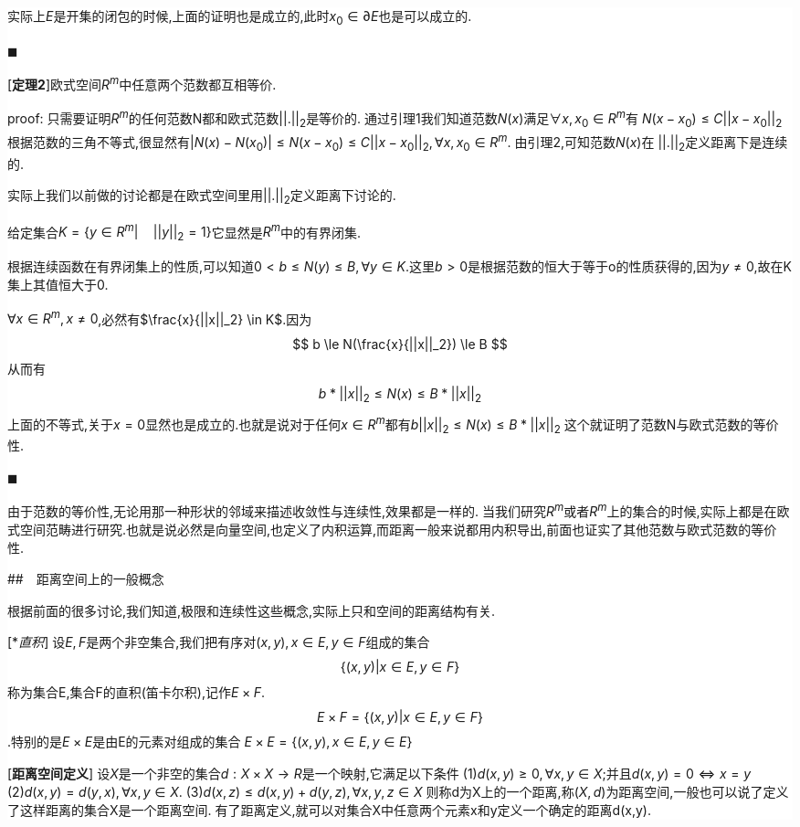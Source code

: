 
实际上$E$是开集的闭包的时候,上面的证明也是成立的,此时$x_0 \in \partial E$也是可以成立的.


$\blacksquare$

[**定理2**]欧式空间$R^m$中任意两个范数都互相等价.

proof:
只需要证明$R^m$的任何范数N都和欧式范数$||.||_2$是等价的.
通过引理1我们知道范数$N(x)$满足$\forall x,x_0 \in R^m$有
$N(x-x_0) \le C||x-x_0||_2$
根据范数的三角不等式,很显然有$|N(x) -N(x_0)| \le N(x-x_0) \le C||x-x_0||_2,\forall x,x_0 \in R^m$.
由引理2,可知范数$N(x)$在 $||.||_2$定义距离下是连续的.

实际上我们以前做的讨论都是在欧式空间里用$||.||_2$定义距离下讨论的.

给定集合$K=\{y \in R^m | \quad ||y||_2=1\}$它显然是$R^m$中的有界闭集.

根据连续函数在有界闭集上的性质,可以知道$0 <b \le N(y) \le B,\forall y \in K$.这里$b >0$是根据范数的恒大于等于o的性质获得的,因为$y \ne 0$,故在K集上其值恒大于0.

$\forall x \in R^m, x \ne 0$,必然有$\frac{x}{||x||_2} \in K$.因为
$$
b \le N(\frac{x}{||x||_2}) \le B
$$
从而有
$$
b*||x||_2 \le N(x) \le B*||x||_2
$$
上面的不等式,关于$x=0$显然也是成立的.也就是说对于任何$x \in R^m$都有$b||x||_2 \le N(x) \le B*||x||_2$
这个就证明了范数N与欧式范数的等价性.

$\blacksquare$

由于范数的等价性,无论用那一种形状的邻域来描述收敛性与连续性,效果都是一样的.
当我们研究$R^m$或者$R^m$上的集合的时候,实际上都是在欧式空间范畴进行研究.也就是说必然是向量空间,也定义了内积运算,而距离一般来说都用内积导出,前面也证实了其他范数与欧式范数的等价性.


##　距离空间上的一般概念

根据前面的很多讨论,我们知道,极限和连续性这些概念,实际上只和空间的距离结构有关.

[**直积*]
设$E,F$是两个非空集合,我们把有序对$(x,y),x\in E,y \in F$组成的集合$$
\{(x,y) | x\in E,y\in F\}
$$
称为集合E,集合F的直积(笛卡尔积),记作$E \times F$.
$$
E\times F=\{(x,y) | x\in E,y\in F\}
$$
.特别的是$E\times E$是由E的元素对组成的集合
$E\times E=\{(x,y),x\in E,y\in E\}$

[**距离空间定义**]
设$X$是一个非空的集合$d:X \times X \to R$是一个映射,它满足以下条件
(1)$d(x,y) \ge 0,\forall x,y \in X$;并且$d(x,y)=0 \Leftrightarrow x=y$
(2)$d(x,y)=d(y,x),\forall x,y \in X$.
(3)$d(x,z) \le d(x,y) + d(y,z),\forall x,y,z \in X$
则称d为X上的一个距离,称$(X,d)$为距离空间,一般也可以说了定义了这样距离的集合X是一个距离空间.
有了距离定义,就可以对集合X中任意两个元素x和y定义一个确定的距离d(x,y).
